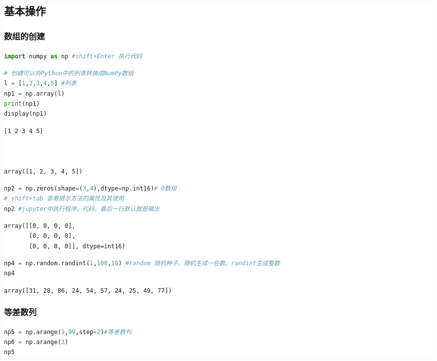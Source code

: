 ## 基本操作

### 数组的创建


```python
import numpy as np #shift+Enter 执行代码
```


```python
# 创建可以将Python中的列表转换成NumPy数组
l = [1,2,3,4,5] #列表
np1 = np.array(l)
print(np1)
display(np1)
```

    [1 2 3 4 5]



    array([1, 2, 3, 4, 5])



```python
np2 = np.zeros(shape=(3,4),dtype=np.int16)# 0数组 
# shift+tab 查看提示方法的属性及其使用
np2 #jupyter中执行程序，代码，最后一行默认就是输出
```




    array([[0, 0, 0, 0],
           [0, 0, 0, 0],
           [0, 0, 0, 0]], dtype=int16)




```python
np4 = np.random.randint(1,100,10) #random 随机种子，随机生成一些数。randint生成整数
np4
```




    array([31, 28, 86, 24, 54, 57, 24, 25, 49, 77])



### 等差数列


```python
np5 = np.arange(1,99,step=2)#等差数列
np6 = np.arange(3)
np5
```


